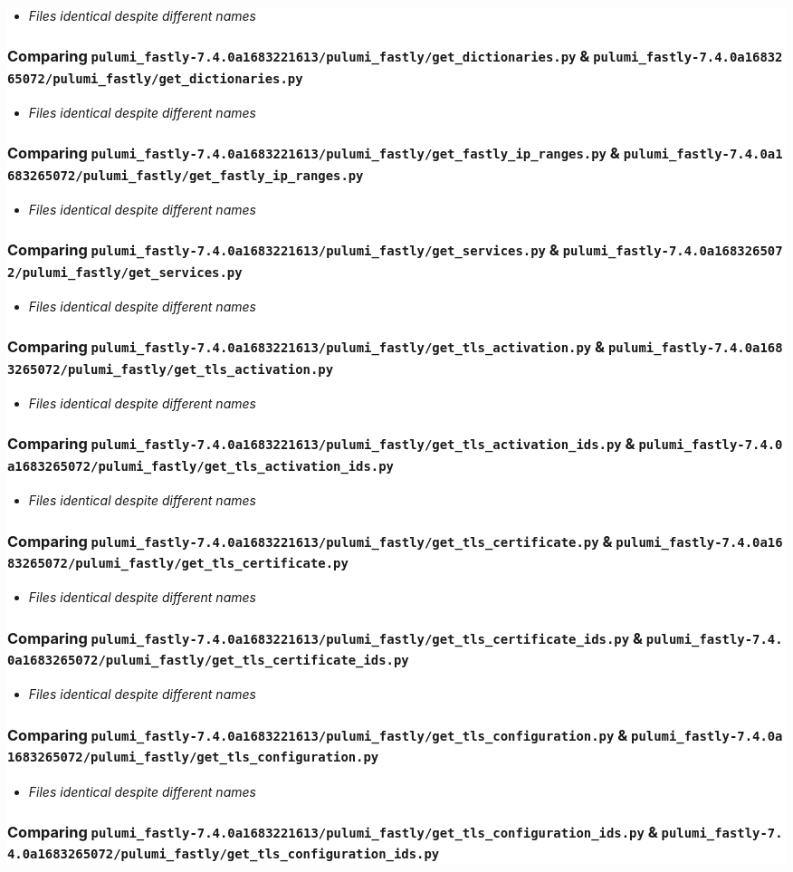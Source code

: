  * *Files identical despite different names*

### Comparing `pulumi_fastly-7.4.0a1683221613/pulumi_fastly/get_dictionaries.py` & `pulumi_fastly-7.4.0a1683265072/pulumi_fastly/get_dictionaries.py`

 * *Files identical despite different names*

### Comparing `pulumi_fastly-7.4.0a1683221613/pulumi_fastly/get_fastly_ip_ranges.py` & `pulumi_fastly-7.4.0a1683265072/pulumi_fastly/get_fastly_ip_ranges.py`

 * *Files identical despite different names*

### Comparing `pulumi_fastly-7.4.0a1683221613/pulumi_fastly/get_services.py` & `pulumi_fastly-7.4.0a1683265072/pulumi_fastly/get_services.py`

 * *Files identical despite different names*

### Comparing `pulumi_fastly-7.4.0a1683221613/pulumi_fastly/get_tls_activation.py` & `pulumi_fastly-7.4.0a1683265072/pulumi_fastly/get_tls_activation.py`

 * *Files identical despite different names*

### Comparing `pulumi_fastly-7.4.0a1683221613/pulumi_fastly/get_tls_activation_ids.py` & `pulumi_fastly-7.4.0a1683265072/pulumi_fastly/get_tls_activation_ids.py`

 * *Files identical despite different names*

### Comparing `pulumi_fastly-7.4.0a1683221613/pulumi_fastly/get_tls_certificate.py` & `pulumi_fastly-7.4.0a1683265072/pulumi_fastly/get_tls_certificate.py`

 * *Files identical despite different names*

### Comparing `pulumi_fastly-7.4.0a1683221613/pulumi_fastly/get_tls_certificate_ids.py` & `pulumi_fastly-7.4.0a1683265072/pulumi_fastly/get_tls_certificate_ids.py`

 * *Files identical despite different names*

### Comparing `pulumi_fastly-7.4.0a1683221613/pulumi_fastly/get_tls_configuration.py` & `pulumi_fastly-7.4.0a1683265072/pulumi_fastly/get_tls_configuration.py`

 * *Files identical despite different names*

### Comparing `pulumi_fastly-7.4.0a1683221613/pulumi_fastly/get_tls_configuration_ids.py` & `pulumi_fastly-7.4.0a1683265072/pulumi_fastly/get_tls_configuration_ids.py`
